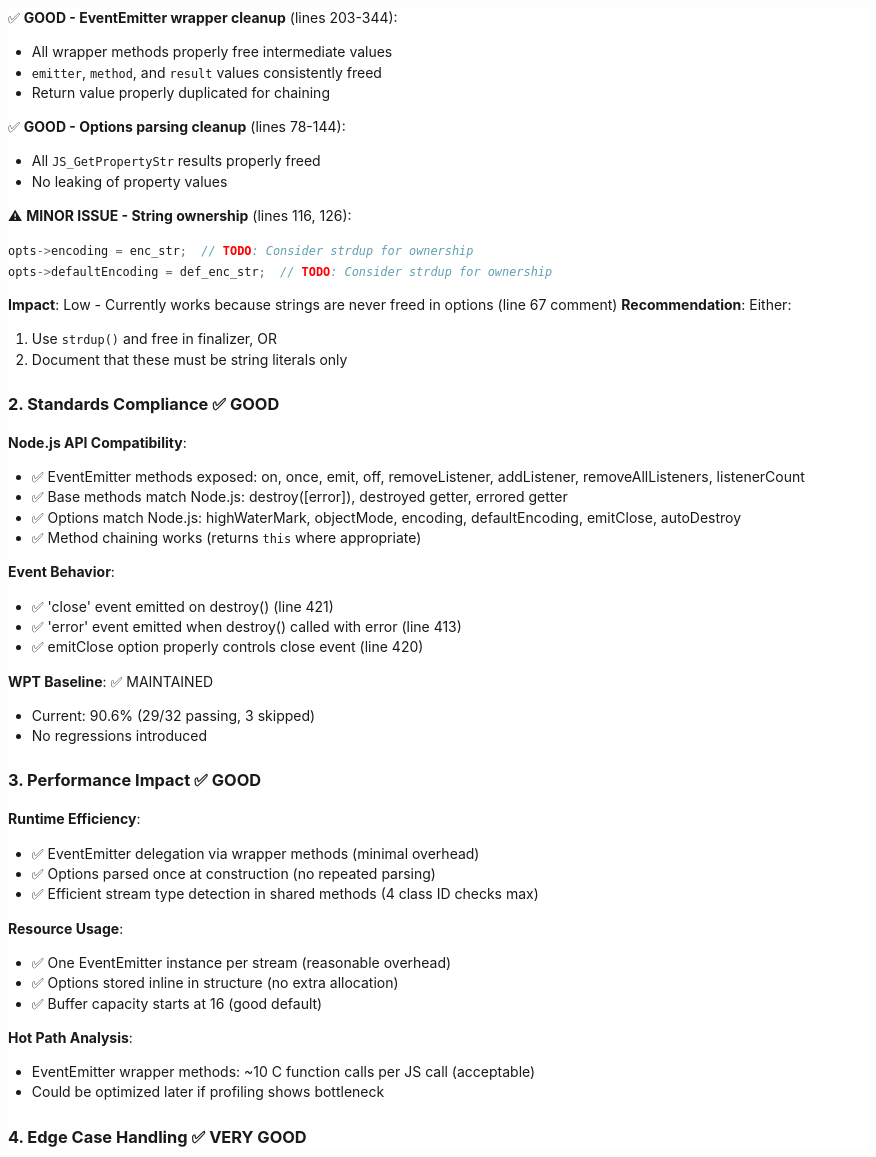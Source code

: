 ✅ **GOOD - EventEmitter wrapper cleanup** (lines 203-344):
- All wrapper methods properly free intermediate values
- `emitter`, `method`, and `result` values consistently freed
- Return value properly duplicated for chaining

✅ **GOOD - Options parsing cleanup** (lines 78-144):
- All `JS_GetPropertyStr` results properly freed
- No leaking of property values

⚠️ **MINOR ISSUE - String ownership** (lines 116, 126):
```c
opts->encoding = enc_str;  // TODO: Consider strdup for ownership
opts->defaultEncoding = def_enc_str;  // TODO: Consider strdup for ownership
```
**Impact**: Low - Currently works because strings are never freed in options (line 67 comment)
**Recommendation**: Either:
1. Use `strdup()` and free in finalizer, OR
2. Document that these must be string literals only

### 2. Standards Compliance ✅ GOOD

**Node.js API Compatibility**:
- ✅ EventEmitter methods exposed: on, once, emit, off, removeListener, addListener, removeAllListeners, listenerCount
- ✅ Base methods match Node.js: destroy([error]), destroyed getter, errored getter
- ✅ Options match Node.js: highWaterMark, objectMode, encoding, defaultEncoding, emitClose, autoDestroy
- ✅ Method chaining works (returns `this` where appropriate)

**Event Behavior**:
- ✅ 'close' event emitted on destroy() (line 421)
- ✅ 'error' event emitted when destroy() called with error (line 413)
- ✅ emitClose option properly controls close event (line 420)

**WPT Baseline**: ✅ MAINTAINED
- Current: 90.6% (29/32 passing, 3 skipped)
- No regressions introduced

### 3. Performance Impact ✅ GOOD

**Runtime Efficiency**:
- ✅ EventEmitter delegation via wrapper methods (minimal overhead)
- ✅ Options parsed once at construction (no repeated parsing)
- ✅ Efficient stream type detection in shared methods (4 class ID checks max)

**Resource Usage**:
- ✅ One EventEmitter instance per stream (reasonable overhead)
- ✅ Options stored inline in structure (no extra allocation)
- ✅ Buffer capacity starts at 16 (good default)

**Hot Path Analysis**:
- EventEmitter wrapper methods: ~10 C function calls per JS call (acceptable)
- Could be optimized later if profiling shows bottleneck

### 4. Edge Case Handling ✅ VERY GOOD
